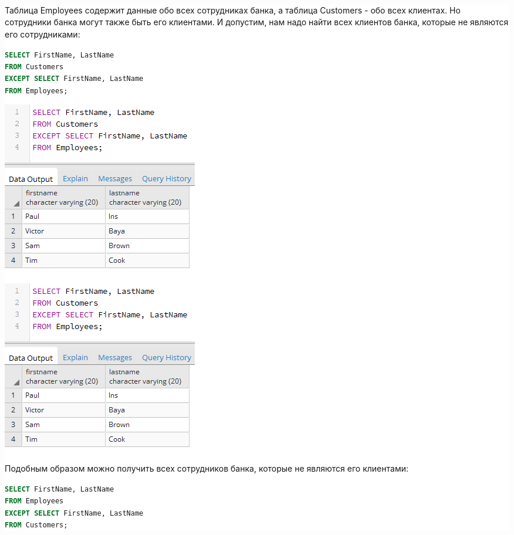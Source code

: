 Таблица Employees содержит данные обо всех сотрудниках банка, а таблица Customers - обо всех клиентах. Но сотрудники банка могут также быть его клиентами. И допустим, нам надо найти всех клиентов банка, которые не являются его сотрудниками:

```sql
SELECT FirstName, LastName
FROM Customers
EXCEPT SELECT FirstName, LastName 
FROM Employees;

```

![alt text](img/image-35.png)


![alt text](img/image-36.png)

Подобным образом можно получить всех сотрудников банка, которые не являются его клиентами:

```sql
SELECT FirstName, LastName
FROM Employees
EXCEPT SELECT FirstName, LastName 
FROM Customers;
```
